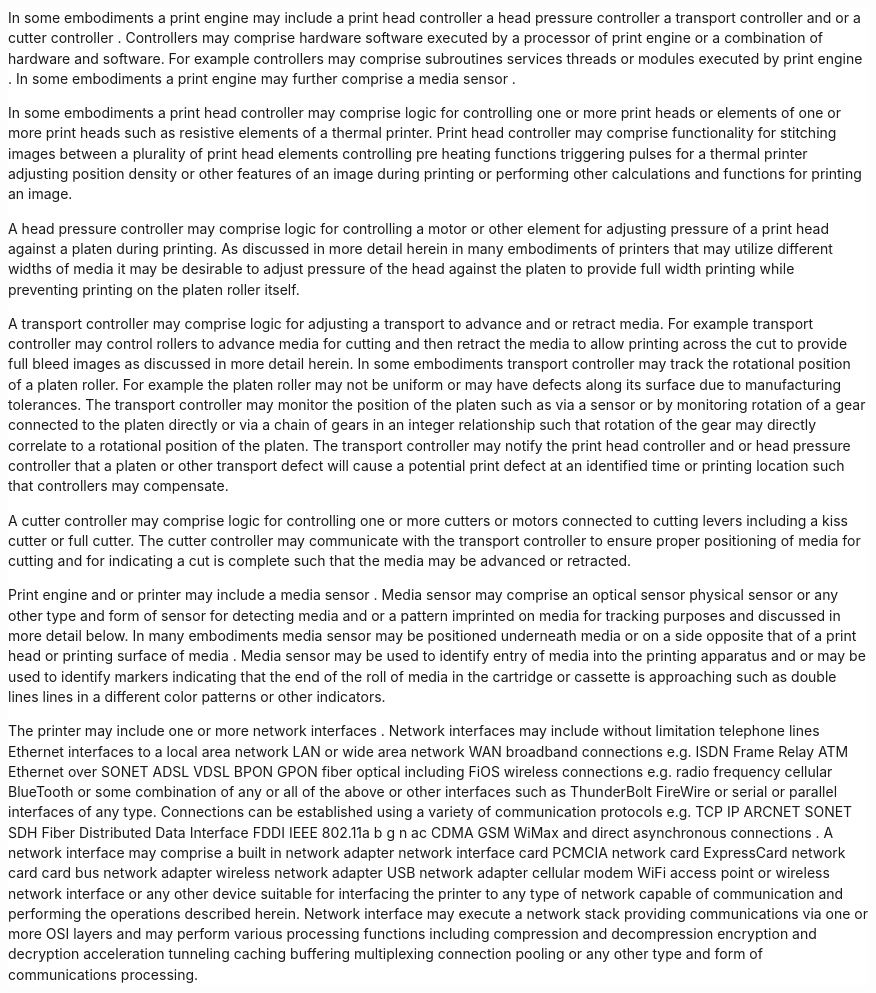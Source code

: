 In some embodiments a print engine may include a print head controller a head pressure controller a transport controller and or a cutter controller . Controllers may comprise hardware software executed by a processor of print engine or a combination of hardware and software. For example controllers may comprise subroutines services threads or modules executed by print engine . In some embodiments a print engine may further comprise a media sensor .

In some embodiments a print head controller may comprise logic for controlling one or more print heads or elements of one or more print heads such as resistive elements of a thermal printer. Print head controller may comprise functionality for stitching images between a plurality of print head elements controlling pre heating functions triggering pulses for a thermal printer adjusting position density or other features of an image during printing or performing other calculations and functions for printing an image.

A head pressure controller may comprise logic for controlling a motor or other element for adjusting pressure of a print head against a platen during printing. As discussed in more detail herein in many embodiments of printers that may utilize different widths of media it may be desirable to adjust pressure of the head against the platen to provide full width printing while preventing printing on the platen roller itself.

A transport controller may comprise logic for adjusting a transport to advance and or retract media. For example transport controller may control rollers to advance media for cutting and then retract the media to allow printing across the cut to provide full bleed images as discussed in more detail herein. In some embodiments transport controller may track the rotational position of a platen roller. For example the platen roller may not be uniform or may have defects along its surface due to manufacturing tolerances. The transport controller may monitor the position of the platen such as via a sensor or by monitoring rotation of a gear connected to the platen directly or via a chain of gears in an integer relationship such that rotation of the gear may directly correlate to a rotational position of the platen. The transport controller may notify the print head controller and or head pressure controller that a platen or other transport defect will cause a potential print defect at an identified time or printing location such that controllers may compensate.

A cutter controller may comprise logic for controlling one or more cutters or motors connected to cutting levers including a kiss cutter or full cutter. The cutter controller may communicate with the transport controller to ensure proper positioning of media for cutting and for indicating a cut is complete such that the media may be advanced or retracted.

Print engine and or printer may include a media sensor . Media sensor may comprise an optical sensor physical sensor or any other type and form of sensor for detecting media and or a pattern imprinted on media for tracking purposes and discussed in more detail below. In many embodiments media sensor may be positioned underneath media or on a side opposite that of a print head or printing surface of media . Media sensor may be used to identify entry of media into the printing apparatus and or may be used to identify markers indicating that the end of the roll of media in the cartridge or cassette is approaching such as double lines lines in a different color patterns or other indicators.

The printer may include one or more network interfaces . Network interfaces may include without limitation telephone lines Ethernet interfaces to a local area network LAN or wide area network WAN broadband connections e.g. ISDN Frame Relay ATM Ethernet over SONET ADSL VDSL BPON GPON fiber optical including FiOS wireless connections e.g. radio frequency cellular BlueTooth or some combination of any or all of the above or other interfaces such as ThunderBolt FireWire or serial or parallel interfaces of any type. Connections can be established using a variety of communication protocols e.g. TCP IP ARCNET SONET SDH Fiber Distributed Data Interface FDDI IEEE 802.11a b g n ac CDMA GSM WiMax and direct asynchronous connections . A network interface may comprise a built in network adapter network interface card PCMCIA network card ExpressCard network card card bus network adapter wireless network adapter USB network adapter cellular modem WiFi access point or wireless network interface or any other device suitable for interfacing the printer to any type of network capable of communication and performing the operations described herein. Network interface may execute a network stack providing communications via one or more OSI layers and may perform various processing functions including compression and decompression encryption and decryption acceleration tunneling caching buffering multiplexing connection pooling or any other type and form of communications processing.
